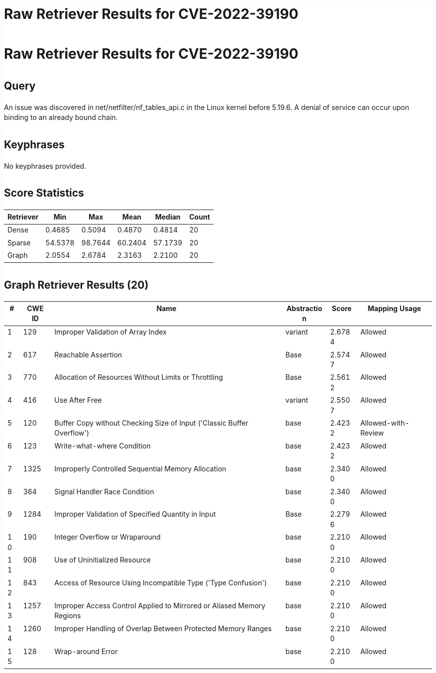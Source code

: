 # Raw Retriever Results for CVE-2022-39190

# Raw Retriever Results for CVE-2022-39190

## Query
An issue was discovered in net/netfilter/nf_tables_api.c in the Linux kernel before 5.19.6. A denial of service can occur upon binding to an already bound chain.

## Keyphrases
No keyphrases provided.

## Score Statistics
| Retriever | Min | Max | Mean | Median | Count |
|-----------|-----|-----|------|--------|-------|
| Dense | 0.4685 | 0.5094 | 0.4870 | 0.4814 | 20 |
| Sparse | 54.5378 | 98.7644 | 60.2404 | 57.1739 | 20 |
| Graph | 2.0554 | 2.6784 | 2.3163 | 2.2100 | 20 |

## Graph Retriever Results (20)
| # | CWE ID | Name | Abstraction | Score | Mapping Usage |
|---|--------|------|-------------|-------|---------------|
| 1 | 129 | Improper Validation of Array Index | variant | 2.6784 | Allowed |
| 2 | 617 | Reachable Assertion | Base | 2.5747 | Allowed |
| 3 | 770 | Allocation of Resources Without Limits or Throttling | Base | 2.5612 | Allowed |
| 4 | 416 | Use After Free | variant | 2.5507 | Allowed |
| 5 | 120 | Buffer Copy without Checking Size of Input ('Classic Buffer Overflow') | base | 2.4232 | Allowed-with-Review |
| 6 | 123 | Write-what-where Condition | base | 2.4232 | Allowed |
| 7 | 1325 | Improperly Controlled Sequential Memory Allocation | base | 2.3400 | Allowed |
| 8 | 364 | Signal Handler Race Condition | base | 2.3400 | Allowed |
| 9 | 1284 | Improper Validation of Specified Quantity in Input | Base | 2.2796 | Allowed |
| 10 | 190 | Integer Overflow or Wraparound | base | 2.2100 | Allowed |
| 11 | 908 | Use of Uninitialized Resource | base | 2.2100 | Allowed |
| 12 | 843 | Access of Resource Using Incompatible Type ('Type Confusion') | base | 2.2100 | Allowed |
| 13 | 1257 | Improper Access Control Applied to Mirrored or Aliased Memory Regions | base | 2.2100 | Allowed |
| 14 | 1260 | Improper Handling of Overlap Between Protected Memory Ranges | base | 2.2100 | Allowed |
| 15 | 128 | Wrap-around Error | base | 2.2100 | Allowed |
